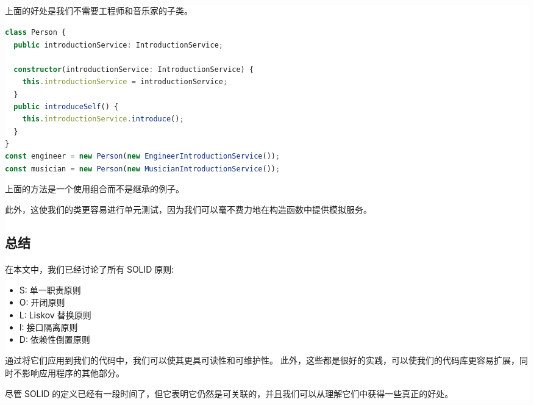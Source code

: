 上面的好处是我们不需要工程师和音乐家的子类。

```ts
class Person {
  public introductionService: IntroductionService;

  constructor(introductionService: IntroductionService) {
    this.introductionService = introductionService;
  }
  public introduceSelf() {
    this.introductionService.introduce();
  }
}
const engineer = new Person(new EngineerIntroductionService());
const musician = new Person(new MusicianIntroductionService());
```

上面的方法是一个使用组合而不是继承的例子。

此外，这使我们的类更容易进行单元测试，因为我们可以毫不费力地在构造函数中提供模拟服务。

## 总结

在本文中，我们已经讨论了所有 SOLID 原则:

- S: 单一职责原则
- O: 开闭原则
- L: Liskov 替换原则
- I: 接口隔离原则
- D: 依赖性倒置原则

通过将它们应用到我们的代码中，我们可以使其更具可读性和可维护性。
此外，这些都是很好的实践，可以使我们的代码库更容易扩展，同时不影响应用程序的其他部分。

尽管 SOLID 的定义已经有一段时间了，但它表明它仍然是可关联的，并且我们可以从理解它们中获得一些真正的好处。
